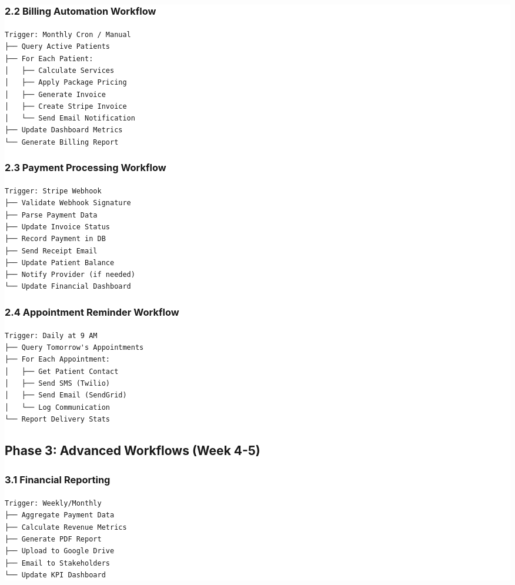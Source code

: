 ### 2.2 Billing Automation Workflow
```
Trigger: Monthly Cron / Manual
├── Query Active Patients
├── For Each Patient:
│   ├── Calculate Services
│   ├── Apply Package Pricing
│   ├── Generate Invoice
│   ├── Create Stripe Invoice
│   └── Send Email Notification
├── Update Dashboard Metrics
└── Generate Billing Report
```

### 2.3 Payment Processing Workflow
```
Trigger: Stripe Webhook
├── Validate Webhook Signature
├── Parse Payment Data
├── Update Invoice Status
├── Record Payment in DB
├── Send Receipt Email
├── Update Patient Balance
├── Notify Provider (if needed)
└── Update Financial Dashboard
```

### 2.4 Appointment Reminder Workflow
```
Trigger: Daily at 9 AM
├── Query Tomorrow's Appointments
├── For Each Appointment:
│   ├── Get Patient Contact
│   ├── Send SMS (Twilio)
│   ├── Send Email (SendGrid)
│   └── Log Communication
└── Report Delivery Stats
```

## Phase 3: Advanced Workflows (Week 4-5)

### 3.1 Financial Reporting
```
Trigger: Weekly/Monthly
├── Aggregate Payment Data
├── Calculate Revenue Metrics
├── Generate PDF Report
├── Upload to Google Drive
├── Email to Stakeholders
└── Update KPI Dashboard
```
